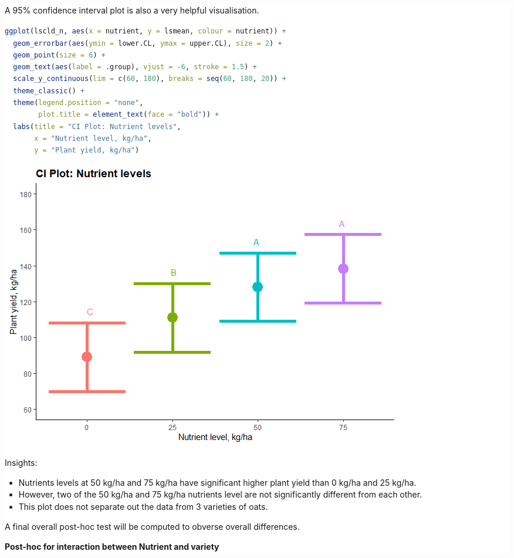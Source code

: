 A 95% confidence interval plot is also a very helpful visualisation.

``` r
ggplot(lscld_n, aes(x = nutrient, y = lsmean, colour = nutrient)) +
  geom_errorbar(aes(ymin = lower.CL, ymax = upper.CL), size = 2) +
  geom_point(size = 6) +
  geom_text(aes(label = .group), vjust = -6, stroke = 1.5) +
  scale_y_continuous(lim = c(60, 180), breaks = seq(60, 180, 20)) +
  theme_classic() +
  theme(legend.position = "none",
        plot.title = element_text(face = "bold")) +
  labs(title = "CI Plot: Nutrient levels",
       x = "Nutrient level, kg/ha",
       y = "Plant yield, kg/ha")
```

![](splitplot_files/figure-gfm/unnamed-chunk-20-1.png)

Insights:

-   Nutrients levels at 50 kg/ha and 75 kg/ha have significant higher
    plant yield than 0 kg/ha and 25 kg/ha.  
-   However, two of the 50 kg/ha and 75 kg/ha nutrients level are not
    significantly different from each other.  
-   This plot does not separate out the data from 3 varieties of oats.

A final overall post-hoc test will be computed to obverse overall
differences.

**Post-hoc for interaction between Nutrient and variety**
